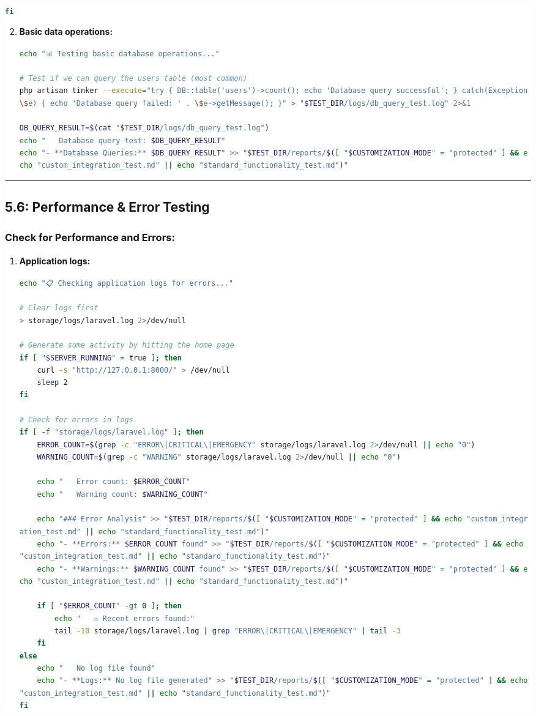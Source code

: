    ```bash
   fi
   ```

2. **Basic data operations:**

   ```bash
   echo "📊 Testing basic database operations..."

   # Test if we can query the users table (most common)
   php artisan tinker --execute="try { DB::table('users')->count(); echo 'Database query successful'; } catch(Exception \$e) { echo 'Database query failed: ' . \$e->getMessage(); }" > "$TEST_DIR/logs/db_query_test.log" 2>&1

   DB_QUERY_RESULT=$(cat "$TEST_DIR/logs/db_query_test.log")
   echo "   Database query test: $DB_QUERY_RESULT"
   echo "- **Database Queries:** $DB_QUERY_RESULT" >> "$TEST_DIR/reports/$([ "$CUSTOMIZATION_MODE" = "protected" ] && echo "custom_integration_test.md" || echo "standard_functionality_test.md")"
   ```

---

## **5.6: Performance & Error Testing**

### **Check for Performance and Errors:**

1. **Application logs:**

   ```bash
   echo "📋 Checking application logs for errors..."

   # Clear logs first
   > storage/logs/laravel.log 2>/dev/null

   # Generate some activity by hitting the home page
   if [ "$SERVER_RUNNING" = true ]; then
       curl -s "http://127.0.0.1:8000/" > /dev/null
       sleep 2
   fi

   # Check for errors in logs
   if [ -f "storage/logs/laravel.log" ]; then
       ERROR_COUNT=$(grep -c "ERROR\|CRITICAL\|EMERGENCY" storage/logs/laravel.log 2>/dev/null || echo "0")
       WARNING_COUNT=$(grep -c "WARNING" storage/logs/laravel.log 2>/dev/null || echo "0")

       echo "   Error count: $ERROR_COUNT"
       echo "   Warning count: $WARNING_COUNT"

       echo "### Error Analysis" >> "$TEST_DIR/reports/$([ "$CUSTOMIZATION_MODE" = "protected" ] && echo "custom_integration_test.md" || echo "standard_functionality_test.md")"
       echo "- **Errors:** $ERROR_COUNT found" >> "$TEST_DIR/reports/$([ "$CUSTOMIZATION_MODE" = "protected" ] && echo "custom_integration_test.md" || echo "standard_functionality_test.md")"
       echo "- **Warnings:** $WARNING_COUNT found" >> "$TEST_DIR/reports/$([ "$CUSTOMIZATION_MODE" = "protected" ] && echo "custom_integration_test.md" || echo "standard_functionality_test.md")"

       if [ "$ERROR_COUNT" -gt 0 ]; then
           echo "   ⚠️ Recent errors found:"
           tail -10 storage/logs/laravel.log | grep "ERROR\|CRITICAL\|EMERGENCY" | tail -3
       fi
   else
       echo "   No log file found"
       echo "- **Logs:** No log file generated" >> "$TEST_DIR/reports/$([ "$CUSTOMIZATION_MODE" = "protected" ] && echo "custom_integration_test.md" || echo "standard_functionality_test.md")"
   fi
   ```